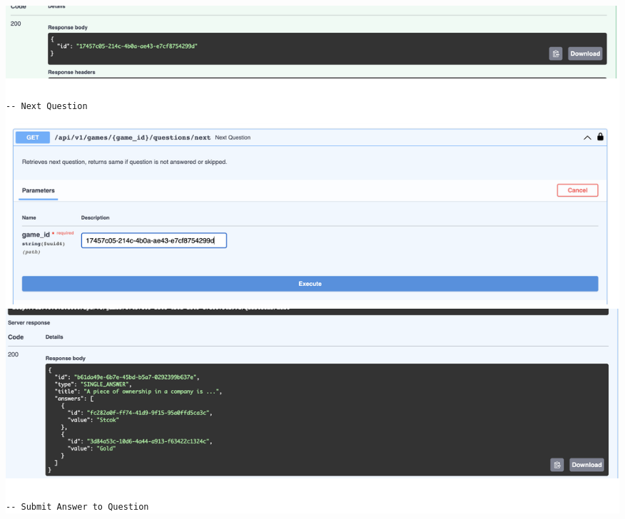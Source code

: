 <div>
  <img style="width: 100%" src="screenshots/start_game2.png" />
</div>


#####
    -- Next Question
<div>
  <img style="width: 100%" src="screenshots/next_question.png" />
</div>

<div>
  <img style="width: 100%" src="screenshots/next_question2.png" />
</div>


#####
    -- Submit Answer to Question
<div>